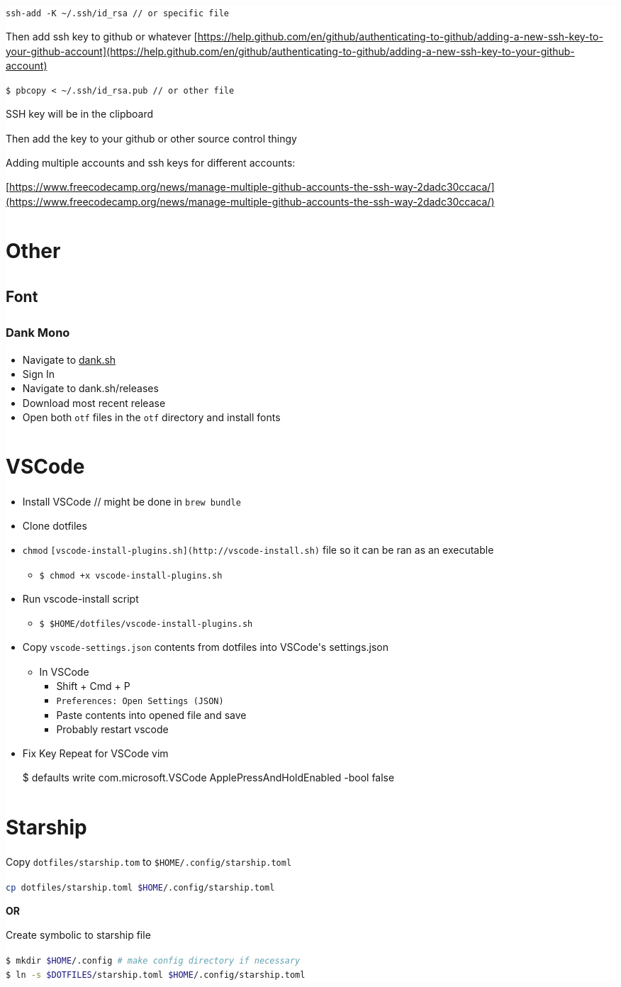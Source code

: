     ssh-add -K ~/.ssh/id_rsa // or specific file

Then add ssh key to github or whatever [https://help.github.com/en/github/authenticating-to-github/adding-a-new-ssh-key-to-your-github-account](https://help.github.com/en/github/authenticating-to-github/adding-a-new-ssh-key-to-your-github-account)

    $ pbcopy < ~/.ssh/id_rsa.pub // or other file

SSH key will be in the clipboard

Then add the key to your github or other source control thingy

Adding multiple accounts and ssh keys for different accounts:

[https://www.freecodecamp.org/news/manage-multiple-github-accounts-the-ssh-way-2dadc30ccaca/](https://www.freecodecamp.org/news/manage-multiple-github-accounts-the-ssh-way-2dadc30ccaca/)

# Other

## Font

### Dank Mono

- Navigate to [dank.sh](dank.sh)
- Sign In
- Navigate to dank.sh/releases
- Download most recent release
- Open both `otf` files in the `otf` directory and install fonts

# VSCode

- Install VSCode // might be done in `brew bundle`
- Clone dotfiles
- `chmod` `[vscode-install-plugins.sh](http://vscode-install.sh)` file so it can be ran as an executable
  - `$ chmod +x vscode-install-plugins.sh`
- Run vscode-install script
  - `$ $HOME/dotfiles/vscode-install-plugins.sh`
- Copy `vscode-settings.json` contents from dotfiles into VSCode's settings.json
  - In VSCode
    - Shift + Cmd + P
    - `Preferences: Open Settings (JSON)`
    - Paste contents into opened file and save
    - Probably restart vscode
- Fix Key Repeat for VSCode vim

  \$ defaults write com.microsoft.VSCode ApplePressAndHoldEnabled -bool false

# Starship

Copy `dotfiles/starship.tom` to `$HOME/.config/starship.toml`

```bash
cp dotfiles/starship.toml $HOME/.config/starship.toml
```

**OR**

Create symbolic to starship file

```bash
$ mkdir $HOME/.config # make config directory if necessary
$ ln -s $DOTFILES/starship.toml $HOME/.config/starship.toml
```
